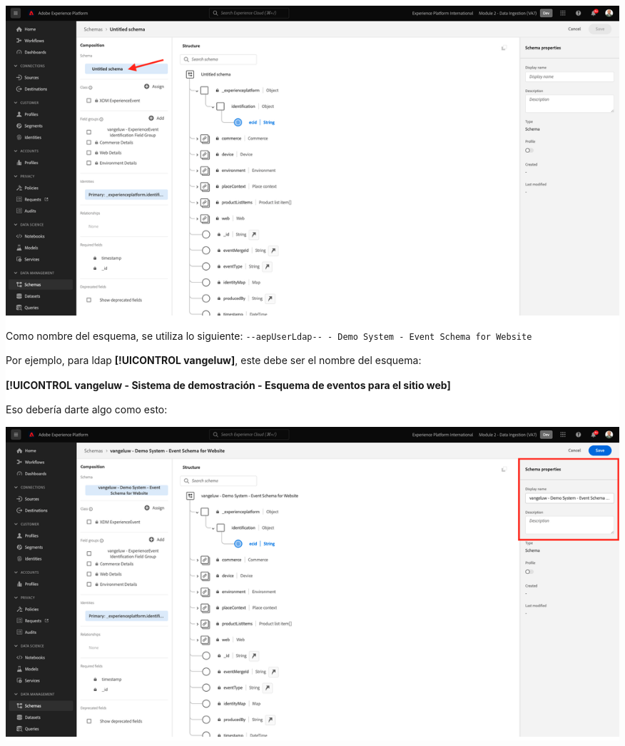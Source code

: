 ![Ingesta de datos](./images/schemaname1ee.png)

Como nombre del esquema, se utiliza lo siguiente:
`--aepUserLdap-- - Demo System - Event Schema for Website`

Por ejemplo, para ldap **[!UICONTROL vangeluw]**, este debe ser el nombre del esquema:

**[!UICONTROL vangeluw - Sistema de demostración - Esquema de eventos para el sitio web]**

Eso debería darte algo como esto:

![Ingesta de datos](./images/schemanameee.png)

